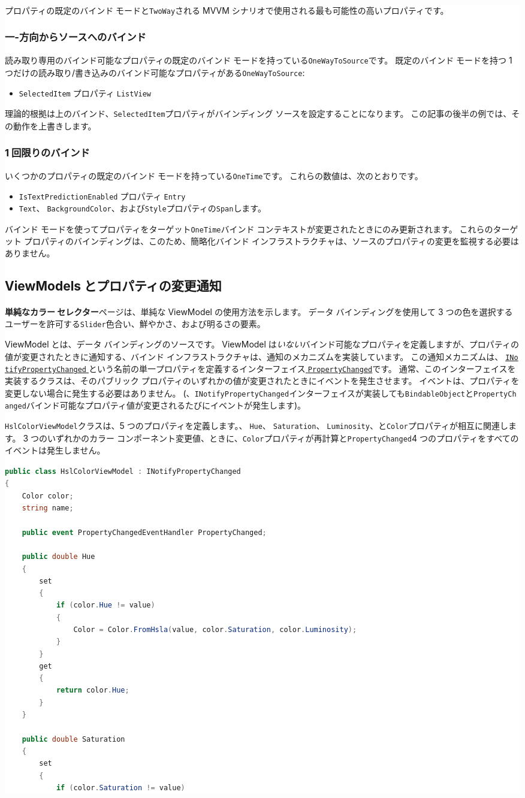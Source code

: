 プロパティの既定のバインド モードと`TwoWay`される MVVM シナリオで使用される最も可能性の高いプロパティです。

### <a name="one-way-to-source-bindings"></a>一-方向からソースへのバインド

読み取り専用のバインド可能なプロパティの既定のバインド モードを持っている`OneWayToSource`です。 既定のバインド モードを持つ 1 つだけの読み取り/書き込みのバインド可能なプロパティがある`OneWayToSource`:

- `SelectedItem` プロパティ `ListView`

理論的根拠は上のバインド、`SelectedItem`プロパティがバインディング ソースを設定することになります。 この記事の後半の例では、その動作を上書きします。

### <a name="one-time-bindings"></a>1 回限りのバインド

いくつかのプロパティの既定のバインド モードを持っている`OneTime`です。 これらの数値は、次のとおりです。

- `IsTextPredictionEnabled` プロパティ `Entry`
- `Text`、 `BackgroundColor`、および`Style`プロパティの`Span`します。

バインド モードを使ってプロパティをターゲット`OneTime`バインド コンテキストが変更されたときにのみ更新されます。 これらのターゲット プロパティのバインディングは、このため、簡略化バインド インフラストラクチャは、ソースのプロパティの変更を監視する必要はありません。

## <a name="viewmodels-and-property-change-notifications"></a>ViewModels とプロパティの変更通知

**単純なカラー セレクター**ページは、単純な ViewModel の使用方法を示します。 データ バインディングを使用して 3 つの色を選択するユーザーを許可する`Slider`色合い、鮮やかさ、および明るさの要素。

ViewModel とは、データ バインディングのソースです。 ViewModel は*いない*バインド可能なプロパティを定義しますが、プロパティの値が変更されたときに通知する、バインド インフラストラクチャは、通知のメカニズムを実装しています。 この通知メカニズムは、 [ `INotifyPropertyChanged` ](https://developer.xamarin.com/api/type/System.ComponentModel.INotifyPropertyChanged/)という名前の単一プロパティを定義するインターフェイス[ `PropertyChanged`](https://developer.xamarin.com/api/event/System.ComponentModel.INotifyPropertyChanged.PropertyChanged/)です。 通常、このインターフェイスを実装するクラスは、そのパブリック プロパティのいずれかの値が変更されたときにイベントを発生させます。 イベントは、プロパティを変更しない場合に発生する必要はありません。 (、`INotifyPropertyChanged`インターフェイスが実装しても`BindableObject`と`PropertyChanged`バインド可能なプロパティ値が変更されるたびにイベントが発生します)。

`HslColorViewModel`クラスは、5 つのプロパティを定義します。、 `Hue`、 `Saturation`、 `Luminosity`、と`Color`プロパティが相互に関連します。 3 つのいずれかのカラー コンポーネント変更値、ときに、`Color`プロパティが再計算と`PropertyChanged`4 つのプロパティをすべてのイベントは発生しません。

```csharp
public class HslColorViewModel : INotifyPropertyChanged
{
    Color color;
    string name;

    public event PropertyChangedEventHandler PropertyChanged;

    public double Hue
    {
        set
        {
            if (color.Hue != value)
            {
                Color = Color.FromHsla(value, color.Saturation, color.Luminosity);
            }
        }
        get
        {
            return color.Hue;
        }
    }

    public double Saturation
    {
        set
        {
            if (color.Saturation != value)
```